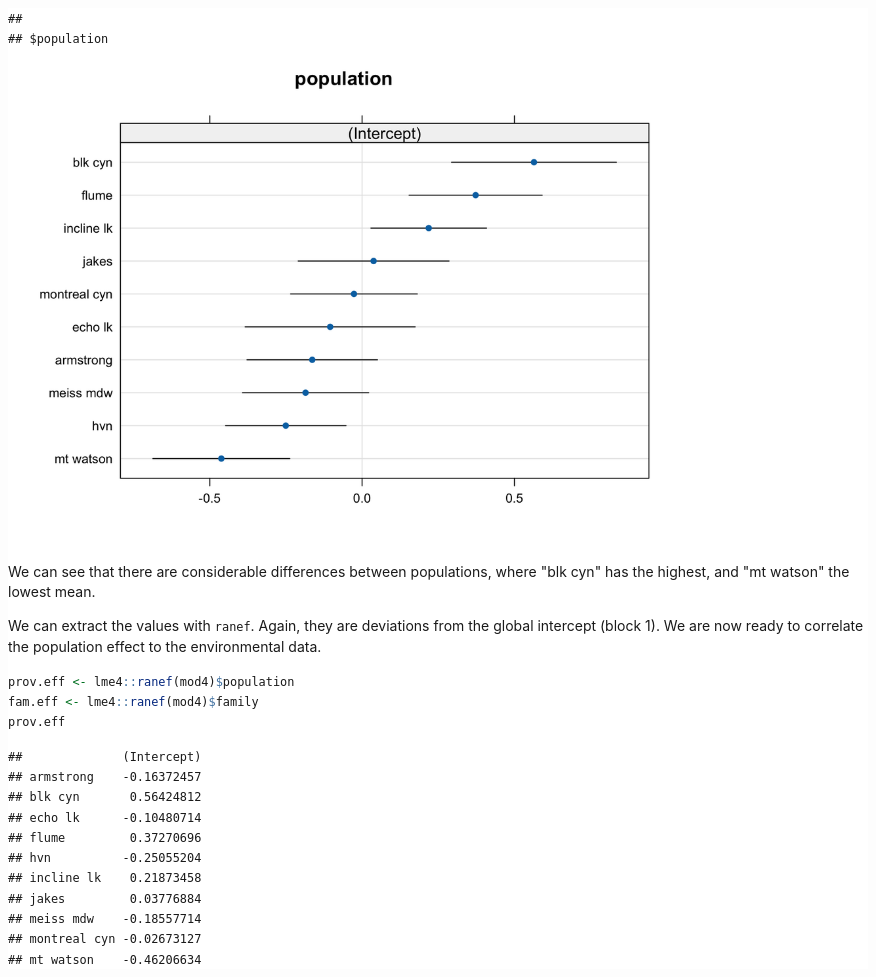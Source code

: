 
```
## 
## $population
```

<img src="06-Week06_files/figure-html/unnamed-chunk-34-2.png" width="672" />

We can see that there are considerable differences between populations, where "blk cyn" has the highest, and "mt watson" the lowest mean. 

We can extract the values with `ranef`. Again, they are deviations from the global intercept (block 1). We are now ready to correlate the population effect to the environmental data.


```r
prov.eff <- lme4::ranef(mod4)$population
fam.eff <- lme4::ranef(mod4)$family
prov.eff
```

```
##              (Intercept)
## armstrong    -0.16372457
## blk cyn       0.56424812
## echo lk      -0.10480714
## flume         0.37270696
## hvn          -0.25055204
## incline lk    0.21873458
## jakes         0.03776884
## meiss mdw    -0.18557714
## montreal cyn -0.02673127
## mt watson    -0.46206634
```
